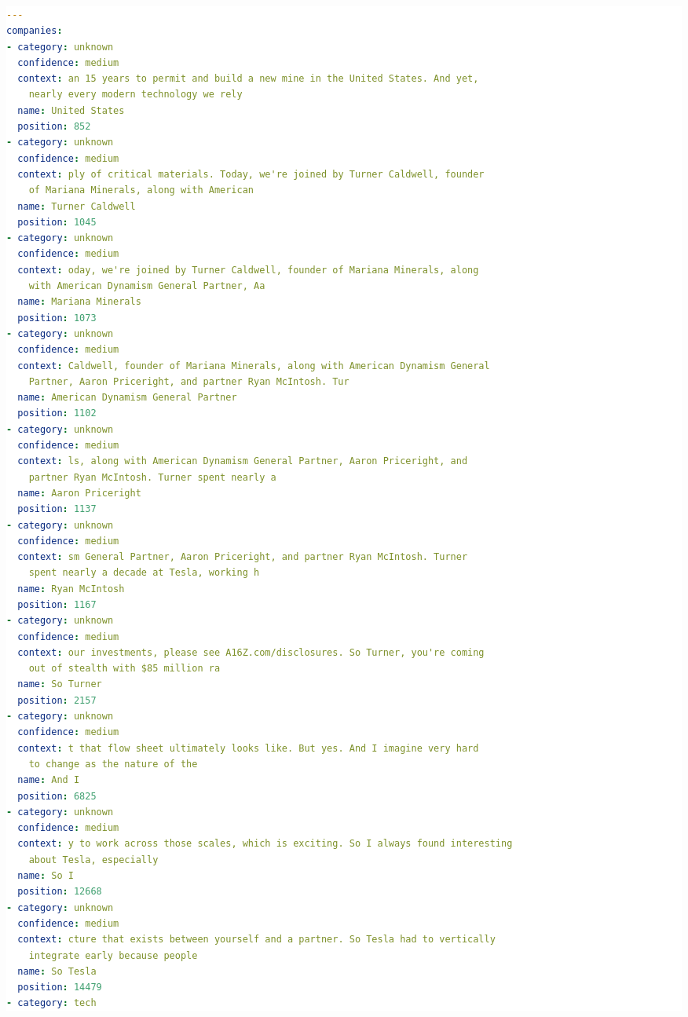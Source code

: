 ```yaml
---
companies:
- category: unknown
  confidence: medium
  context: an 15 years to permit and build a new mine in the United States. And yet,
    nearly every modern technology we rely
  name: United States
  position: 852
- category: unknown
  confidence: medium
  context: ply of critical materials. Today, we're joined by Turner Caldwell, founder
    of Mariana Minerals, along with American
  name: Turner Caldwell
  position: 1045
- category: unknown
  confidence: medium
  context: oday, we're joined by Turner Caldwell, founder of Mariana Minerals, along
    with American Dynamism General Partner, Aa
  name: Mariana Minerals
  position: 1073
- category: unknown
  confidence: medium
  context: Caldwell, founder of Mariana Minerals, along with American Dynamism General
    Partner, Aaron Priceright, and partner Ryan McIntosh. Tur
  name: American Dynamism General Partner
  position: 1102
- category: unknown
  confidence: medium
  context: ls, along with American Dynamism General Partner, Aaron Priceright, and
    partner Ryan McIntosh. Turner spent nearly a
  name: Aaron Priceright
  position: 1137
- category: unknown
  confidence: medium
  context: sm General Partner, Aaron Priceright, and partner Ryan McIntosh. Turner
    spent nearly a decade at Tesla, working h
  name: Ryan McIntosh
  position: 1167
- category: unknown
  confidence: medium
  context: our investments, please see A16Z.com/disclosures. So Turner, you're coming
    out of stealth with $85 million ra
  name: So Turner
  position: 2157
- category: unknown
  confidence: medium
  context: t that flow sheet ultimately looks like. But yes. And I imagine very hard
    to change as the nature of the
  name: And I
  position: 6825
- category: unknown
  confidence: medium
  context: y to work across those scales, which is exciting. So I always found interesting
    about Tesla, especially
  name: So I
  position: 12668
- category: unknown
  confidence: medium
  context: cture that exists between yourself and a partner. So Tesla had to vertically
    integrate early because people
  name: So Tesla
  position: 14479
- category: tech
```